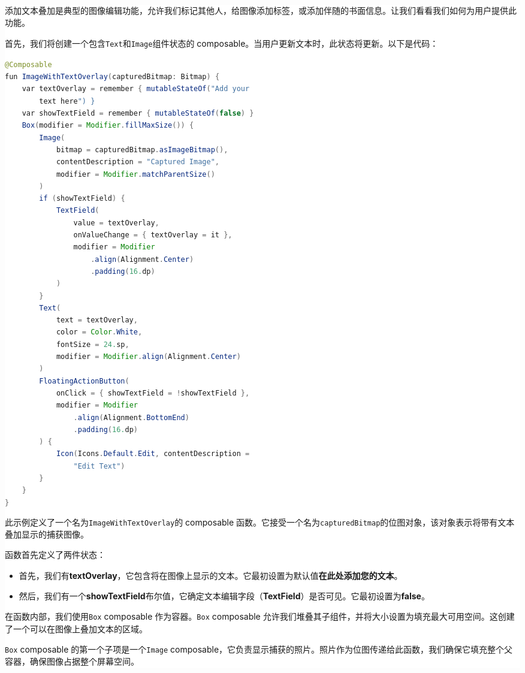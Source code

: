 添加文本叠加是典型的图像编辑功能，允许我们标记其他人，给图像添加标签，或添加伴随的书面信息。让我们看看我们如何为用户提供此功能。

首先，我们将创建一个包含`Text`和`Image`组件状态的 composable。当用户更新文本时，此状态将更新。以下是代码：

```java
@Composable
fun ImageWithTextOverlay(capturedBitmap: Bitmap) {
    var textOverlay = remember { mutableStateOf("Add your
        text here") }
    var showTextField = remember { mutableStateOf(false) }
    Box(modifier = Modifier.fillMaxSize()) {
        Image(
            bitmap = capturedBitmap.asImageBitmap(),
            contentDescription = "Captured Image",
            modifier = Modifier.matchParentSize()
        )
        if (showTextField) {
            TextField(
                value = textOverlay,
                onValueChange = { textOverlay = it },
                modifier = Modifier
                    .align(Alignment.Center)
                    .padding(16.dp)
            )
        }
        Text(
            text = textOverlay,
            color = Color.White,
            fontSize = 24.sp,
            modifier = Modifier.align(Alignment.Center)
        )
        FloatingActionButton(
            onClick = { showTextField = !showTextField },
            modifier = Modifier
                .align(Alignment.BottomEnd)
                .padding(16.dp)
        ) {
            Icon(Icons.Default.Edit, contentDescription =
                "Edit Text")
        }
    }
}
```

此示例定义了一个名为`ImageWithTextOverlay`的 composable 函数。它接受一个名为`capturedBitmap`的位图对象，该对象表示将带有文本叠加显示的捕获图像。

函数首先定义了两件状态：

+   首先，我们有**textOverlay**，它包含将在图像上显示的文本。它最初设置为默认值**在此处添加您的文本**。

+   然后，我们有一个**showTextField**布尔值，它确定文本编辑字段（**TextField**）是否可见。它最初设置为**false**。

在函数内部，我们使用`Box` composable 作为容器。`Box` composable 允许我们堆叠其子组件，并将大小设置为填充最大可用空间。这创建了一个可以在图像上叠加文本的区域。

`Box` composable 的第一个子项是一个`Image` composable，它负责显示捕获的照片。照片作为位图传递给此函数，我们确保它填充整个父容器，确保图像占据整个屏幕空间。
